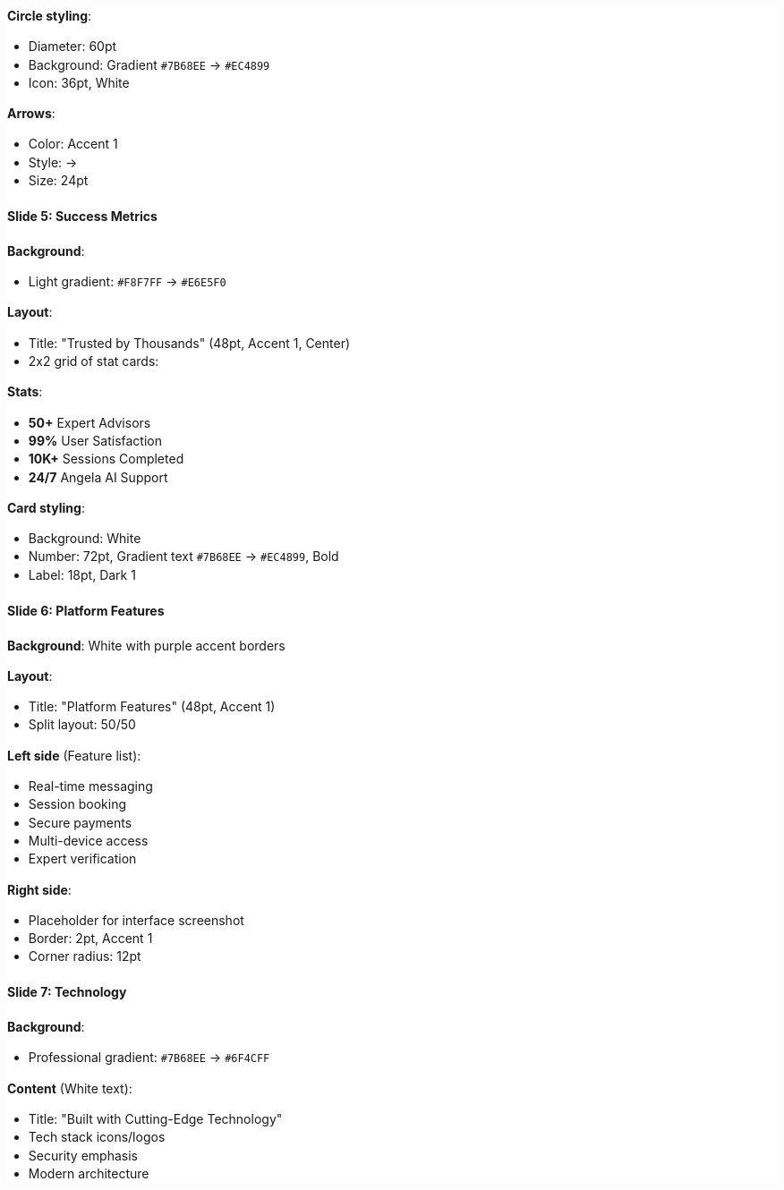 **Circle styling**:
- Diameter: 60pt
- Background: Gradient `#7B68EE` → `#EC4899`
- Icon: 36pt, White

**Arrows**:
- Color: Accent 1
- Style: →
- Size: 24pt

#### Slide 5: Success Metrics
**Background**: 
- Light gradient: `#F8F7FF` → `#E6E5F0`

**Layout**:
- Title: "Trusted by Thousands" (48pt, Accent 1, Center)
- 2x2 grid of stat cards:

**Stats**:
- **50+** Expert Advisors
- **99%** User Satisfaction  
- **10K+** Sessions Completed
- **24/7** Angela AI Support

**Card styling**:
- Background: White
- Number: 72pt, Gradient text `#7B68EE` → `#EC4899`, Bold
- Label: 18pt, Dark 1

#### Slide 6: Platform Features
**Background**: White with purple accent borders

**Layout**:
- Title: "Platform Features" (48pt, Accent 1)
- Split layout: 50/50

**Left side** (Feature list):
- Real-time messaging
- Session booking
- Secure payments
- Multi-device access
- Expert verification

**Right side**: 
- Placeholder for interface screenshot
- Border: 2pt, Accent 1
- Corner radius: 12pt

#### Slide 7: Technology
**Background**: 
- Professional gradient: `#7B68EE` → `#6F4CFF`

**Content** (White text):
- Title: "Built with Cutting-Edge Technology"
- Tech stack icons/logos
- Security emphasis
- Modern architecture
